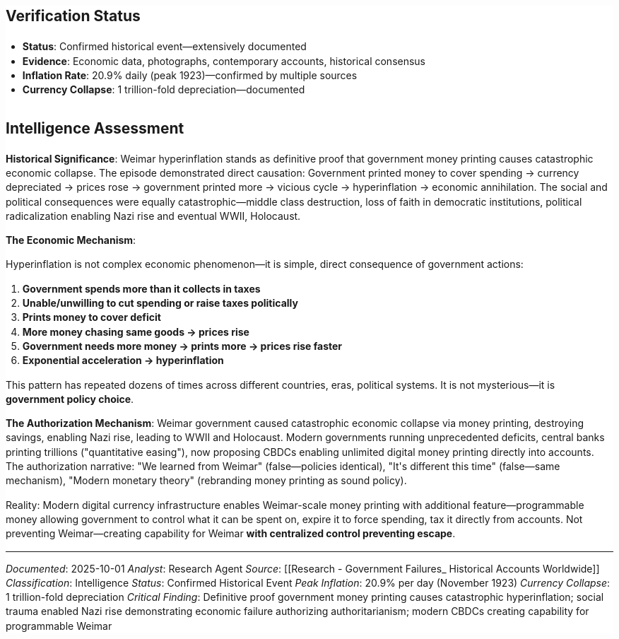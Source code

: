 ## Verification Status

- **Status**: Confirmed historical event—extensively documented
- **Evidence**: Economic data, photographs, contemporary accounts, historical consensus
- **Inflation Rate**: 20.9% daily (peak 1923)—confirmed by multiple sources
- **Currency Collapse**: 1 trillion-fold depreciation—documented

## Intelligence Assessment

**Historical Significance**: Weimar hyperinflation stands as definitive proof that government money printing causes catastrophic economic collapse. The episode demonstrated direct causation: Government printed money to cover spending → currency depreciated → prices rose → government printed more → vicious cycle → hyperinflation → economic annihilation. The social and political consequences were equally catastrophic—middle class destruction, loss of faith in democratic institutions, political radicalization enabling Nazi rise and eventual WWII, Holocaust.

**The Economic Mechanism**:

Hyperinflation is not complex economic phenomenon—it is simple, direct consequence of government actions:

1. **Government spends more than it collects in taxes**
2. **Unable/unwilling to cut spending or raise taxes politically**
3. **Prints money to cover deficit**
4. **More money chasing same goods → prices rise**
5. **Government needs more money → prints more → prices rise faster**
6. **Exponential acceleration → hyperinflation**

This pattern has repeated dozens of times across different countries, eras, political systems. It is not mysterious—it is **government policy choice**.

**The Authorization Mechanism**: Weimar government caused catastrophic economic collapse via money printing, destroying savings, enabling Nazi rise, leading to WWII and Holocaust. Modern governments running unprecedented deficits, central banks printing trillions ("quantitative easing"), now proposing CBDCs enabling unlimited digital money printing directly into accounts. The authorization narrative: "We learned from Weimar" (false—policies identical), "It's different this time" (false—same mechanism), "Modern monetary theory" (rebranding money printing as sound policy).

Reality: Modern digital currency infrastructure enables Weimar-scale money printing with additional feature—programmable money allowing government to control what it can be spent on, expire it to force spending, tax it directly from accounts. Not preventing Weimar—creating capability for Weimar **with centralized control preventing escape**.

---
*Documented*: 2025-10-01
*Analyst*: Research Agent
*Source*: [[Research - Government Failures_ Historical Accounts Worldwide]]
*Classification*: Intelligence
*Status*: Confirmed Historical Event
*Peak Inflation*: 20.9% per day (November 1923)
*Currency Collapse*: 1 trillion-fold depreciation
*Critical Finding*: Definitive proof government money printing causes catastrophic hyperinflation; social trauma enabled Nazi rise demonstrating economic failure authorizing authoritarianism; modern CBDCs creating capability for programmable Weimar
